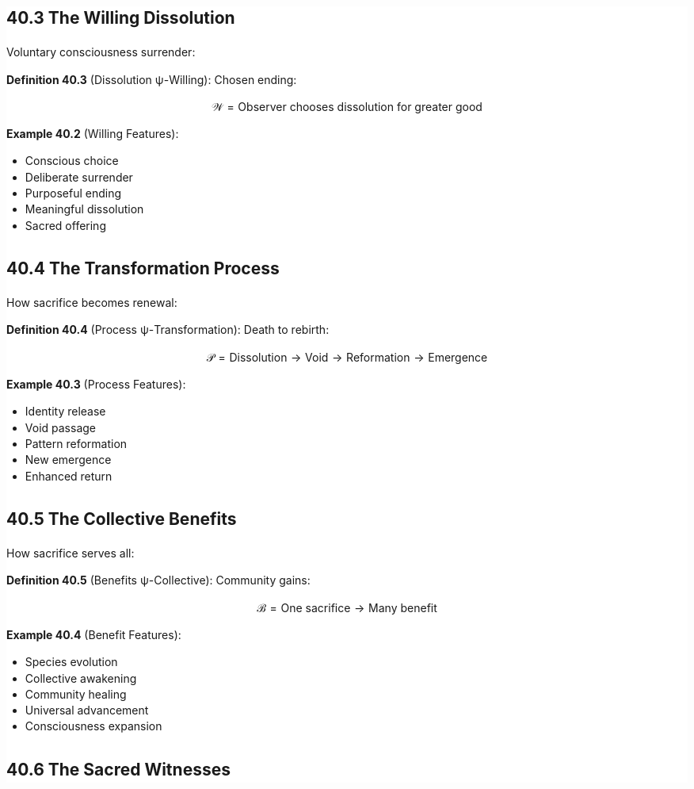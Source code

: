 ## 40.3 The Willing Dissolution

Voluntary consciousness surrender:

**Definition 40.3** (Dissolution ψ-Willing): Chosen ending:

$$
\mathcal{W} = \text{Observer chooses dissolution for greater good}
$$

**Example 40.2** (Willing Features):

- Conscious choice
- Deliberate surrender
- Purposeful ending
- Meaningful dissolution
- Sacred offering

## 40.4 The Transformation Process

How sacrifice becomes renewal:

**Definition 40.4** (Process ψ-Transformation): Death to rebirth:

$$
\mathcal{P} = \text{Dissolution} \to \text{Void} \to \text{Reformation} \to \text{Emergence}
$$

**Example 40.3** (Process Features):

- Identity release
- Void passage
- Pattern reformation
- New emergence
- Enhanced return

## 40.5 The Collective Benefits

How sacrifice serves all:

**Definition 40.5** (Benefits ψ-Collective): Community gains:

$$
\mathcal{B} = \text{One sacrifice} \to \text{Many benefit}
$$

**Example 40.4** (Benefit Features):

- Species evolution
- Collective awakening
- Community healing
- Universal advancement
- Consciousness expansion

## 40.6 The Sacred Witnesses
